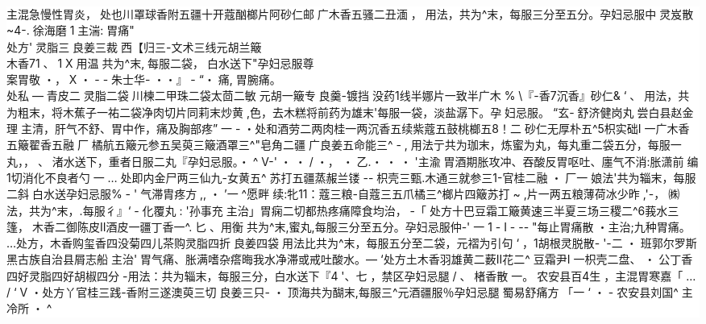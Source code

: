 主混急慢性胃炎，
处也川罩球香附五疆十开蔻酗榔片阿砂仁邮
广木香五骚二丑湎	，
用法，共为^末，每服三分至五分。孕妇忌服中
灵岌散
	~4-.		徐海磨	1
主湍:	胃痛"			
处方'	灵脂三	良姜三裁	西【归三-文术三线元胡兰簸	
	木香71	、	1 X	
用温	共为^末,	每服二袋，	白水送下"孕妇忌服尊	
	案胃敬	・， X	・ -	
	-		朱士华-	・・』 - “・
痛,	胃腕痛。			
处私 —	青皮二	灵脂二袋	川楝二甲珠二袋太茴二敏	
	元胡一簸专	良羹-镀挡	没药1线半娜片一致半广木	%
\『-香7沉香』砂仁& ‘	、
用法，共为粗末，将木蕉子一祐二袋净肉切片同莉末炒黄
,色，去木糕将前药为雄末'每服一袋，淡盐潺下。孕 妇忌服。
“玄-
舒济健岗丸
尝白县赵金理
主清，肝气不舒、胃中作，痛及胸部疼”	一 -
・处和酒劳二两肉桂一两沉香五续紫蔻五鼓桃榔五8！二
砂仁无厚朴五^5枳实础I 一广木香五簸翟香五融
厂	橘航五簸元参五吴萸三簸酒罩三^"皂角二疆
广良姜五命能三^ -	,
用法亍共为珈末，炼蜜为丸，每丸重二袋五分，每服一丸，，
、 渚水送下，重者日服二丸『孕妇忌服。・	^
V-'	・ ・
/	・，	・	乙.・ ・ ・
'主渝 胃酒期胀攻冲、吞酸反胃呕吐、廛气不消:胀潇前
编1切消化不良者勺	一 …
处即内金尸两三仙九-女黄五^ 苏打五疆蒸赧兰镂
-- 枳壳三甄.木通三就参三1-官桂二融 ・ 厂一 娘法'共为辎末，每服二斜 白水送孕妇忌服% -	'
气滞胄疼方
,,	・	’一 ^愿畔
续:牝11：蔻三粮-自蔻三五爪橘三^榔片四簸苏打
~ ,片一两五粮薄荷冰少昨	,'-，
㈱法，共为^末，.每服彳』‘	-
化覆丸
: '孙事充 主治」胃痫二切都热疼痛障食均治，	-「
处方十巴豆霜工簸黄速三半夏三场三稷二^6莪水三篷，
木香二御陈皮II酒皮一疆丁香一^.	匕
、用衡 共为^末,蜜丸,每服三分至五分。孕妇忌服仲-'
一 1	- I - --
"每止胃痛散
・主治;九种胃痛。
…处方，木香购玺香四没菊四儿茶购灵脂四折 良姜四袋
用法比共为^末，每服五分至二袋，元褶为引句	‘
，1胡根灵脱散-	'-二
・	班郭尔罗斯黑古族自治县屑志船
主治' 胃气痛、胀满嗜杂瘩晦我水净滞或戒吐酸水。—
‘处方土木香羽雄黄二薮II花二^ 豆霜尹I 一枳壳二盘、
・ 公丁香四好灵脂四好胡椒四分
-用法：共为辎末，每服三分，白水送下『4	'、七
，禁区孕妇忌腿 /	、
楮香散	一。
农安县百4生
，主混胃寒嘉「	…	/ ‘ V
・处方丫官桂三践-香附三遂澳萸三切 良姜三只-
・ 顶海共为醐末,每服三^元酒疆服％孕妇忌腿
蜀易舒痛方	「一
‘	・	- 农安县刘国^
主冷所 ・	^